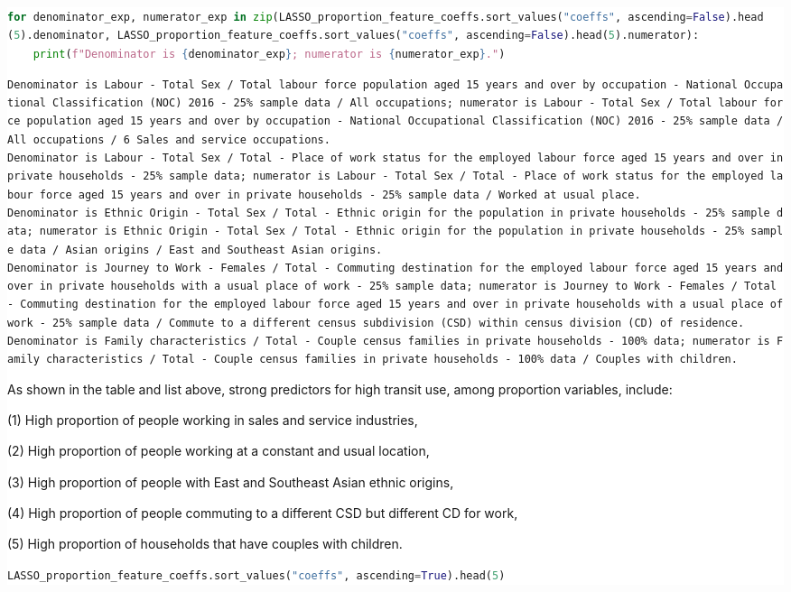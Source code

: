 


```python
for denominator_exp, numerator_exp in zip(LASSO_proportion_feature_coeffs.sort_values("coeffs", ascending=False).head(5).denominator, LASSO_proportion_feature_coeffs.sort_values("coeffs", ascending=False).head(5).numerator):
    print(f"Denominator is {denominator_exp}; numerator is {numerator_exp}.")
```

    Denominator is Labour - Total Sex / Total labour force population aged 15 years and over by occupation - National Occupational Classification (NOC) 2016 - 25% sample data / All occupations; numerator is Labour - Total Sex / Total labour force population aged 15 years and over by occupation - National Occupational Classification (NOC) 2016 - 25% sample data / All occupations / 6 Sales and service occupations.
    Denominator is Labour - Total Sex / Total - Place of work status for the employed labour force aged 15 years and over in private households - 25% sample data; numerator is Labour - Total Sex / Total - Place of work status for the employed labour force aged 15 years and over in private households - 25% sample data / Worked at usual place.
    Denominator is Ethnic Origin - Total Sex / Total - Ethnic origin for the population in private households - 25% sample data; numerator is Ethnic Origin - Total Sex / Total - Ethnic origin for the population in private households - 25% sample data / Asian origins / East and Southeast Asian origins.
    Denominator is Journey to Work - Females / Total - Commuting destination for the employed labour force aged 15 years and over in private households with a usual place of work - 25% sample data; numerator is Journey to Work - Females / Total - Commuting destination for the employed labour force aged 15 years and over in private households with a usual place of work - 25% sample data / Commute to a different census subdivision (CSD) within census division (CD) of residence.
    Denominator is Family characteristics / Total - Couple census families in private households - 100% data; numerator is Family characteristics / Total - Couple census families in private households - 100% data / Couples with children.


As shown in the table and list above, strong predictors for high transit use, among proportion variables, include: 

(1) High proportion of people working in sales and service industries, 

(2) High proportion of people working at a constant and usual location, 

(3) High proportion of people with East and Southeast Asian ethnic origins, 

(4) High proportion of people commuting to a different CSD but different CD for work, 

(5) High proportion of households that have couples with children. 


```python
LASSO_proportion_feature_coeffs.sort_values("coeffs", ascending=True).head(5)
```




<div>
<style scoped>
    .dataframe tbody tr th:only-of-type {
        vertical-align: middle;
    }

    .dataframe tbody tr th {
        vertical-align: top;
    }
